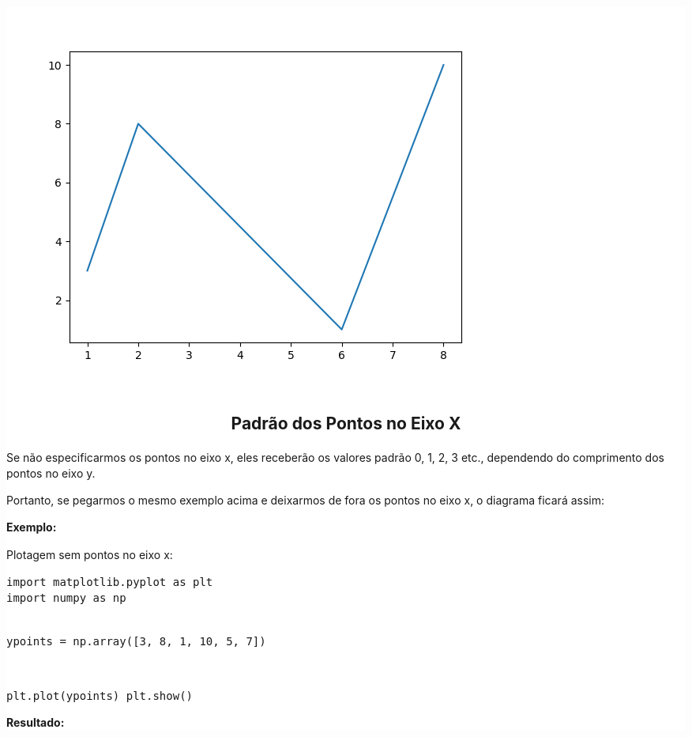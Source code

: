 <img src="matplotlib_plotting3.png">
<h2 align="center">Padrão dos Pontos no Eixo X</h2>
<p>Se não especificarmos os pontos no eixo x, eles receberão os valores padrão 0, 1, 2, 3 etc., dependendo do comprimento dos pontos no eixo y.</p>
<p>Portanto, se pegarmos o mesmo exemplo acima e deixarmos de fora os pontos no eixo x, o diagrama ficará assim:</p>
<p><b>Exemplo:</b></p>
<p>Plotagem sem pontos no eixo x:</p>
<pre>
import matplotlib.pyplot as plt
import numpy as np

ypoints = np.array([3, 8, 1, 10, 5, 7])

plt.plot(ypoints)
plt.show()
</pre>
<p><b>Resultado:</b></p>